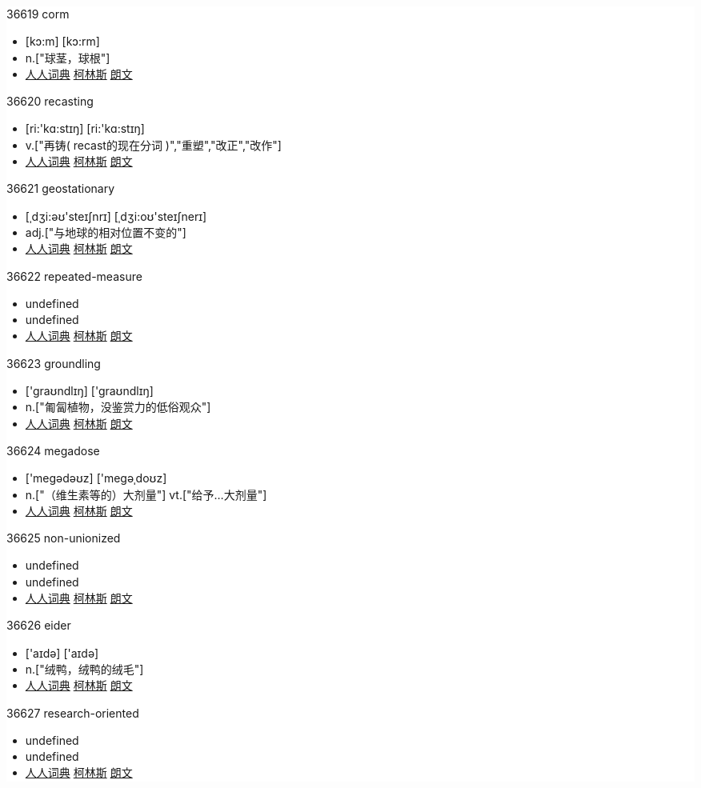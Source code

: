 36619 corm 
- [kɔ:m]  [kɔ:rm] 
- n.["球茎，球根"]   
- [人人词典](https://www.91dict.com/words?w=corm) [柯林斯](https://www.collinsdictionary.com/zh/dictionary/english/corm) [朗文](https://www.ldoceonline.com/dictionary/corm) 

36620 recasting 
- [ri:'kɑ:stɪŋ]  [ri:'kɑ:stɪŋ] 
- v.["再铸( recast的现在分词 )","重塑","改正","改作"]   
- [人人词典](https://www.91dict.com/words?w=recasting) [柯林斯](https://www.collinsdictionary.com/zh/dictionary/english/recasting) [朗文](https://www.ldoceonline.com/dictionary/recasting) 

36621 geostationary 
- [ˌdʒi:əʊ'steɪʃnrɪ]  [ˌdʒi:oʊ'steɪʃnerɪ] 
- adj.["与地球的相对位置不变的"]   
- [人人词典](https://www.91dict.com/words?w=geostationary) [柯林斯](https://www.collinsdictionary.com/zh/dictionary/english/geostationary) [朗文](https://www.ldoceonline.com/dictionary/geostationary) 

36622 repeated-measure 
- undefined 
- undefined 
- [人人词典](https://www.91dict.com/words?w=repeated-measure) [柯林斯](https://www.collinsdictionary.com/zh/dictionary/english/repeated-measure) [朗文](https://www.ldoceonline.com/dictionary/repeated-measure) 

36623 groundling 
- ['graʊndlɪŋ]  ['graʊndlɪŋ] 
- n.["匍匐植物，没鉴赏力的低俗观众"]   
- [人人词典](https://www.91dict.com/words?w=groundling) [柯林斯](https://www.collinsdictionary.com/zh/dictionary/english/groundling) [朗文](https://www.ldoceonline.com/dictionary/groundling) 

36624 megadose 
- ['megədəʊz]  ['megəˌdoʊz] 
- n.["（维生素等的）大剂量"]  vt.["给予…大剂量"]   
- [人人词典](https://www.91dict.com/words?w=megadose) [柯林斯](https://www.collinsdictionary.com/zh/dictionary/english/megadose) [朗文](https://www.ldoceonline.com/dictionary/megadose) 

36625 non-unionized 
- undefined 
- undefined 
- [人人词典](https://www.91dict.com/words?w=non-unionized) [柯林斯](https://www.collinsdictionary.com/zh/dictionary/english/non-unionized) [朗文](https://www.ldoceonline.com/dictionary/non-unionized) 

36626 eider 
- ['aɪdə]  ['aɪdə] 
- n.["绒鸭，绒鸭的绒毛"]   
- [人人词典](https://www.91dict.com/words?w=eider) [柯林斯](https://www.collinsdictionary.com/zh/dictionary/english/eider) [朗文](https://www.ldoceonline.com/dictionary/eider) 

36627 research-oriented 
- undefined 
- undefined 
- [人人词典](https://www.91dict.com/words?w=research-oriented) [柯林斯](https://www.collinsdictionary.com/zh/dictionary/english/research-oriented) [朗文](https://www.ldoceonline.com/dictionary/research-oriented) 
